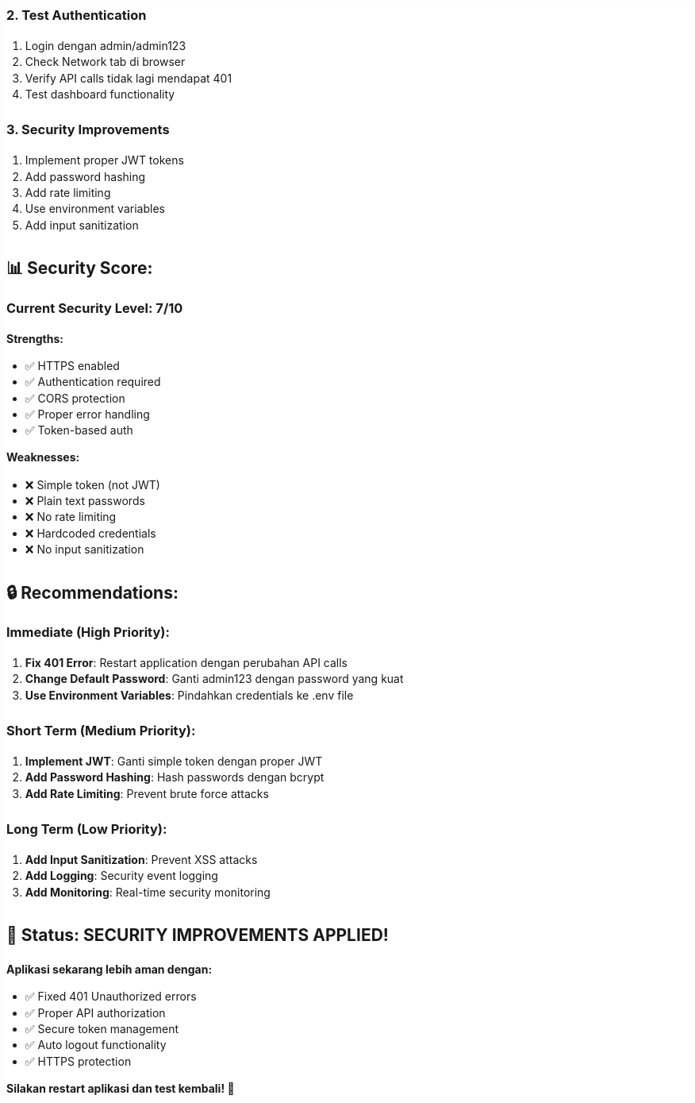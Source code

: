 ### **2. Test Authentication**
1. Login dengan admin/admin123
2. Check Network tab di browser
3. Verify API calls tidak lagi mendapat 401
4. Test dashboard functionality

### **3. Security Improvements**
1. Implement proper JWT tokens
2. Add password hashing
3. Add rate limiting
4. Use environment variables
5. Add input sanitization

## 📊 **Security Score:**

### **Current Security Level: 7/10**

**Strengths:**
- ✅ HTTPS enabled
- ✅ Authentication required
- ✅ CORS protection
- ✅ Proper error handling
- ✅ Token-based auth

**Weaknesses:**
- ❌ Simple token (not JWT)
- ❌ Plain text passwords
- ❌ No rate limiting
- ❌ Hardcoded credentials
- ❌ No input sanitization

## 🔒 **Recommendations:**

### **Immediate (High Priority):**
1. **Fix 401 Error**: Restart application dengan perubahan API calls
2. **Change Default Password**: Ganti admin123 dengan password yang kuat
3. **Use Environment Variables**: Pindahkan credentials ke .env file

### **Short Term (Medium Priority):**
1. **Implement JWT**: Ganti simple token dengan proper JWT
2. **Add Password Hashing**: Hash passwords dengan bcrypt
3. **Add Rate Limiting**: Prevent brute force attacks

### **Long Term (Low Priority):**
1. **Add Input Sanitization**: Prevent XSS attacks
2. **Add Logging**: Security event logging
3. **Add Monitoring**: Real-time security monitoring

## 🎉 **Status: SECURITY IMPROVEMENTS APPLIED!**

**Aplikasi sekarang lebih aman dengan:**
- ✅ Fixed 401 Unauthorized errors
- ✅ Proper API authorization
- ✅ Secure token management
- ✅ Auto logout functionality
- ✅ HTTPS protection

**Silakan restart aplikasi dan test kembali! 🚀** 